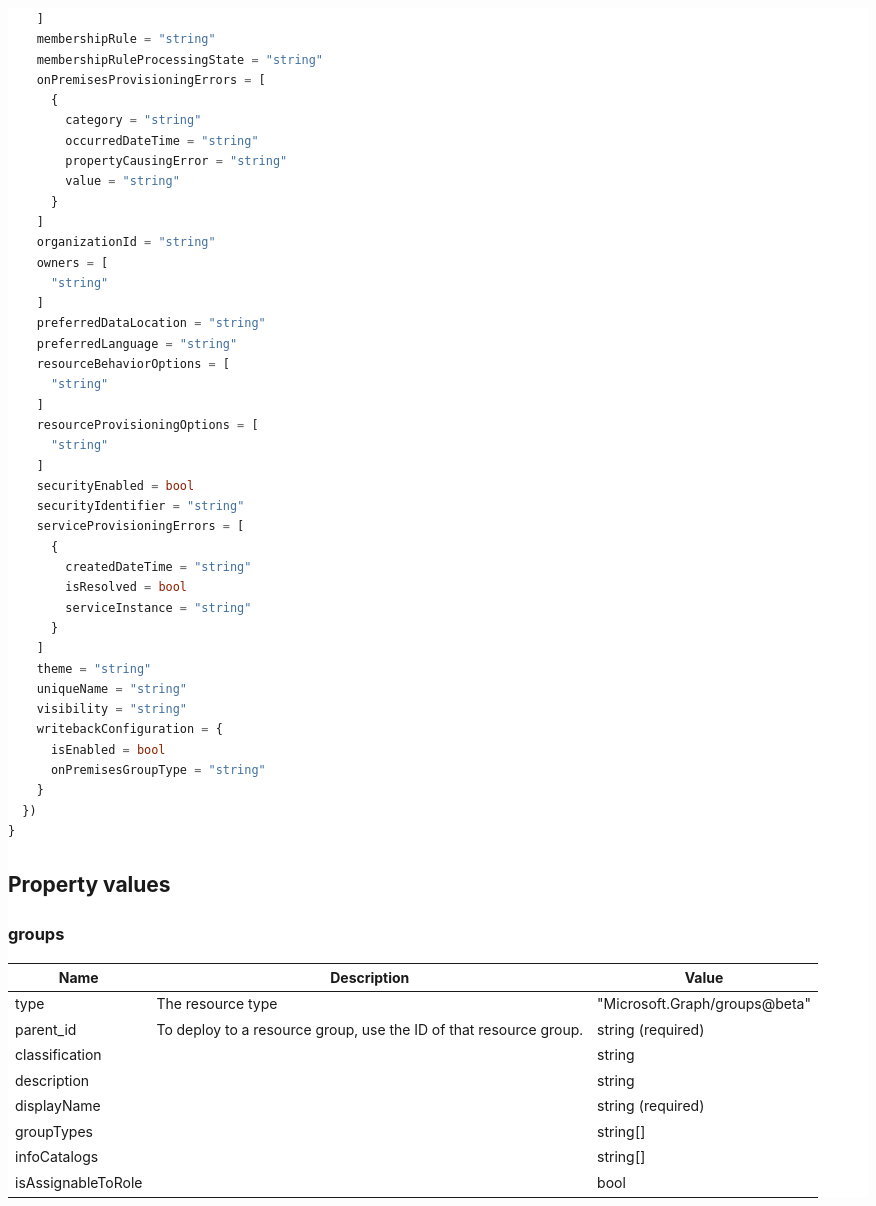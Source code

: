 ```terraform
    ]
    membershipRule = "string"
    membershipRuleProcessingState = "string"
    onPremisesProvisioningErrors = [
      {
        category = "string"
        occurredDateTime = "string"
        propertyCausingError = "string"
        value = "string"
      }
    ]
    organizationId = "string"
    owners = [
      "string"
    ]
    preferredDataLocation = "string"
    preferredLanguage = "string"
    resourceBehaviorOptions = [
      "string"
    ]
    resourceProvisioningOptions = [
      "string"
    ]
    securityEnabled = bool
    securityIdentifier = "string"
    serviceProvisioningErrors = [
      {
        createdDateTime = "string"
        isResolved = bool
        serviceInstance = "string"
      }
    ]
    theme = "string"
    uniqueName = "string"
    visibility = "string"
    writebackConfiguration = {
      isEnabled = bool
      onPremisesGroupType = "string"
    }
  })
}
```

## Property values

### groups

| Name | Description | Value |
| ---- | ----------- | ------------ |
| type | The resource type | "Microsoft.Graph/groups@beta" |
| parent_id | To deploy to a resource group, use the ID of that resource group.  | string (required) |
| classification |  | string  |
| description |  | string  |
| displayName |  | string (required) |
| groupTypes |  | string[]  |
| infoCatalogs |  | string[]  |
| isAssignableToRole |  | bool  |